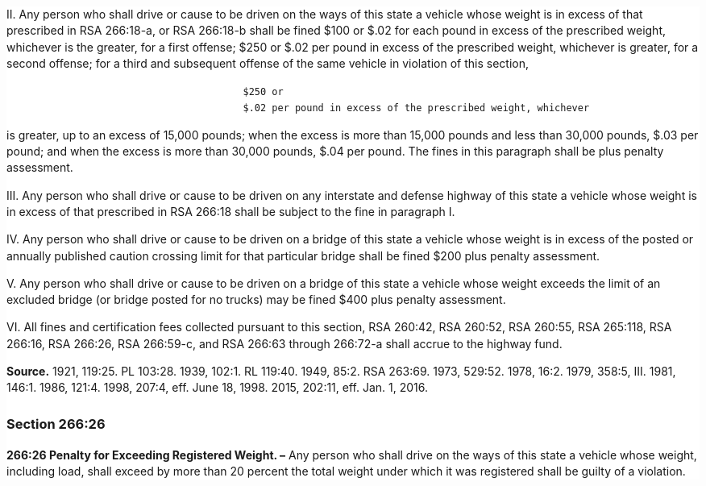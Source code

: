  II. Any person who shall drive or cause to be driven on the ways of
this state a vehicle whose weight is in excess of that prescribed in RSA
266:18-a, or RSA 266:18-b shall be fined 
                                             $100 or 
                                             $.02 for each pound
in excess of the prescribed weight, whichever is the greater, for a
first offense; 
                                             $250 or 
                                             $.02 per pound in excess of the prescribed
weight, whichever is greater, for a second offense; for a third and
subsequent offense of the same vehicle in violation of this section,

                                             $250 or 
                                             $.02 per pound in excess of the prescribed weight, whichever
is greater, up to an excess of 15,000 pounds; when the excess is more
than 15,000 pounds and less than 30,000 pounds, 
                                             $.03 per pound; and
when the excess is more than 30,000 pounds, 
                                             $.04 per pound. The fines
in this paragraph shall be plus penalty assessment.
                                             
 III. Any person who shall drive or cause to be driven on any
interstate and defense highway of this state a vehicle whose weight is
in excess of that prescribed in RSA 266:18 shall be subject to the fine
in paragraph I.
                                             
 IV. Any person who shall drive or cause to be driven on a bridge of
this state a vehicle whose weight is in excess of the posted or annually
published caution crossing limit for that particular bridge shall be
fined 
                                             $200 plus penalty assessment.
                                             
 V. Any person who shall drive or cause to be driven on a bridge of
this state a vehicle whose weight exceeds the limit of an excluded
bridge (or bridge posted for no trucks) may be fined 
                                             $400 plus penalty
assessment.
                                             
 VI. All fines and certification fees collected pursuant to this
section, RSA 260:42, RSA 260:52, RSA 260:55, RSA 265:118, RSA 266:16,
RSA 266:26, RSA 266:59-c, and RSA 266:63 through 266:72-a shall accrue
to the highway fund.

**Source.** 1921, 119:25. PL 103:28. 1939, 102:1. RL 119:40. 1949, 85:2.
RSA 263:69. 1973, 529:52. 1978, 16:2. 1979, 358:5, III. 1981, 146:1.
1986, 121:4. 1998, 207:4, eff. June 18, 1998. 2015, 202:11, eff. Jan. 1,
2016.

### Section 266:26

 **266:26 Penalty for Exceeding Registered Weight. –** Any person who
shall drive on the ways of this state a vehicle whose weight, including
load, shall exceed by more than 20 percent the total weight under which
it was registered shall be guilty of a violation.
